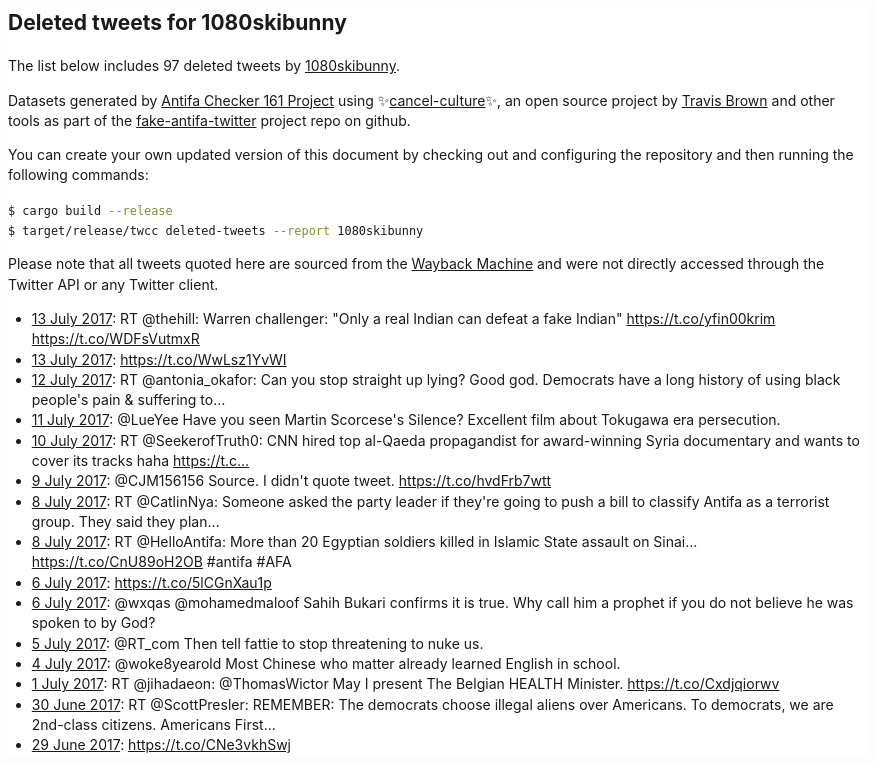 ## Deleted tweets for 1080skibunny

The list below includes 97 deleted tweets by
[1080skibunny](https://twitter.com/1080skibunny).



Datasets generated by [Antifa Checker 161 Project](https://twitter.com/antifacheck161) using ✨[cancel-culture](https://github.com/travisbrown/cancel-culture)✨, an open source project by 
[Travis Brown](https://twitter.com/travisbrown) and other tools as part of the 
[fake-antifa-twitter](https://github.com/antifacheck161/fake-antifa-twitter) project repo on github.

You can create your own updated version of this document by checking out and configuring the
repository and then running the following commands:

```bash
$ cargo build --release
$ target/release/twcc deleted-tweets --report 1080skibunny
```

Please note that all tweets quoted here are sourced from the
[Wayback Machine](https://web.archive.org) and were not directly accessed through the Twitter API or
any Twitter client.

* [13 July 2017](https://web.archive.org/web/20170713035858/https://twitter.com/1080skibunny/status/885347797972770816): RT @thehill: Warren challenger: "Only a real Indian can defeat a fake Indian" https://t.co/yfin00krim https://t.co/WDFsVutmxR 
* [13 July 2017](https://web.archive.org/web/20170713035715/https://twitter.com/1080skibunny/status/885347365980438529): https://t.co/WwLsz1YvWI 
* [12 July 2017](https://web.archive.org/web/20170712165930/https://twitter.com/1080skibunny/status/885181837768839169): RT @antonia_okafor: Can you stop straight up lying? Good god. Democrats have a long history of using black people's pain &amp; suffering to…  
* [11 July 2017](https://web.archive.org/web/20170711234037/https://twitter.com/1080skibunny/status/884920394205061121): @LueYee Have you seen Martin Scorcese's Silence? Excellent film about Tokugawa era persecution. 
* [10 July 2017](https://web.archive.org/web/20170710043707/https://twitter.com/1080skibunny/status/884270235133632516): RT @SeekerofTruth0: CNN hired top al-Qaeda propagandist for award-winning Syria documentary and wants to cover its tracks  haha https://t.c… 
* [ 9 July 2017](https://web.archive.org/web/20170709122621/https://twitter.com/1080skibunny/status/884025933711147012): @CJM156156 Source. I didn't quote tweet. https://t.co/hvdFrb7wtt 
* [ 8 July 2017](https://web.archive.org/web/20170708131753/https://twitter.com/1080skibunny/status/883676514650386433): RT @CatlinNya: Someone asked the party leader if they're going to push a bill to classify Antifa as a terrorist group. They said they plan… 
* [ 8 July 2017](https://web.archive.org/web/20170708003615/https://twitter.com/1080skibunny/status/883484843312648192): RT @HelloAntifa: More than 20 Egyptian soldiers killed in Islamic State assault on Sinai… https://t.co/CnU89oH2OB #antifa #AFA 
* [ 6 July 2017](https://web.archive.org/web/20170706215834/https://twitter.com/1080skibunny/status/883082773136891904): https://t.co/5lCGnXau1p 
* [ 6 July 2017](https://web.archive.org/web/20170706030043/https://twitter.com/1080skibunny/status/882796423816896513): @wxqas @mohamedmaloof Sahih Bukari confirms it is true. Why call him a prophet if you do not believe he was spoken to by God? 
* [ 5 July 2017](https://web.archive.org/web/20170705201749/https://twitter.com/1080skibunny/status/882695030703521794): @RT_com Then tell fattie to stop threatening to nuke us. 
* [ 4 July 2017](https://web.archive.org/web/20170704001302/https://twitter.com/1080skibunny/status/882029449184784384): @woke8yearold Most Chinese who matter already learned English in school. 
* [ 1 July 2017](https://web.archive.org/web/20170701033618/https://twitter.com/1080skibunny/status/880993439344734208): RT @jihadaeon: @ThomasWictor May I present The Belgian HEALTH Minister. https://t.co/Cxdjqiorwv 
* [30 June 2017](https://web.archive.org/web/20170630000739/https://twitter.com/1080skibunny/status/880578542995636224): RT @ScottPresler: REMEMBER:  The democrats choose illegal aliens over Americans. To democrats, we are 2nd-class citizens.  Americans First… 
* [29 June 2017](https://web.archive.org/web/20170629021504/https://twitter.com/1080skibunny/status/880248220563247105): https://t.co/CNe3vkhSwj 
